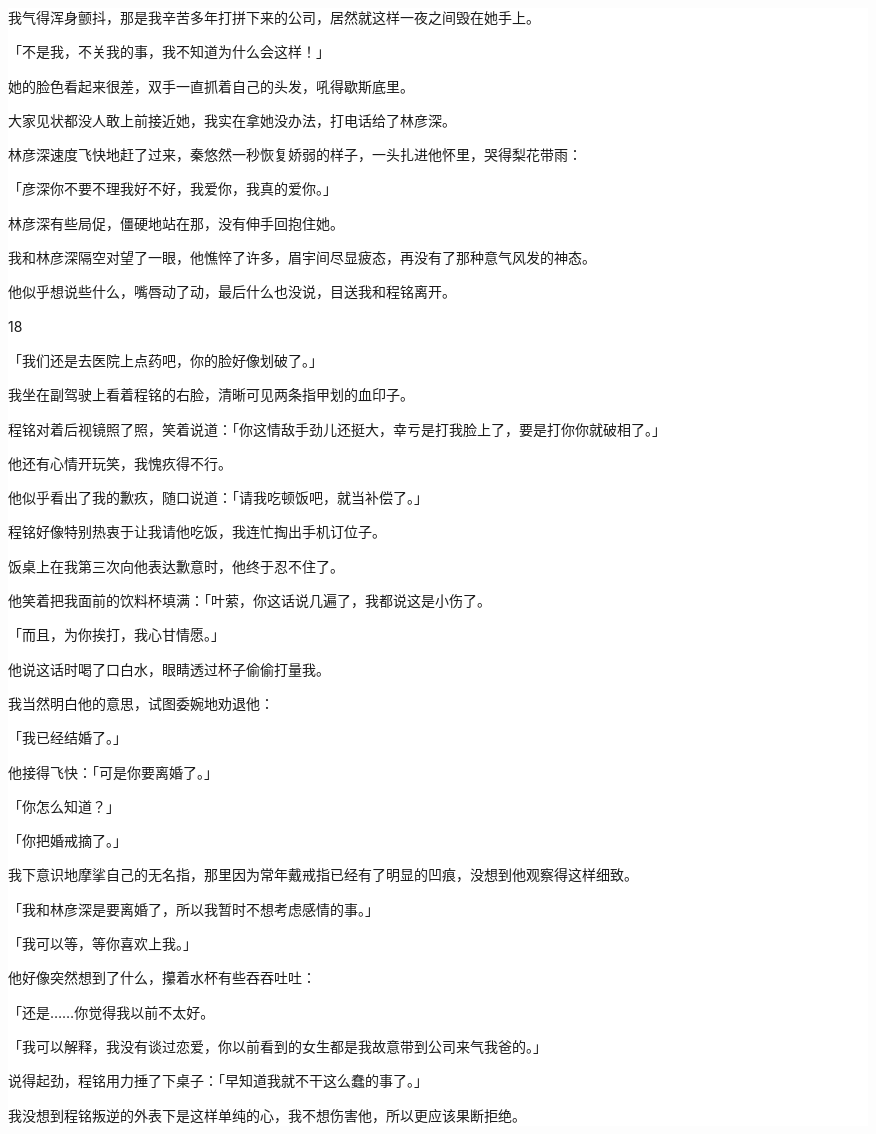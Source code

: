 我气得浑身颤抖，那是我辛苦多年打拼下来的公司，居然就这样一夜之间毁在她手上。

「不是我，不关我的事，我不知道为什么会这样！」

她的脸色看起来很差，双手一直抓着自己的头发，吼得歇斯底里。

大家见状都没人敢上前接近她，我实在拿她没办法，打电话给了林彦深。

林彦深速度飞快地赶了过来，秦悠然一秒恢复娇弱的样子，一头扎进他怀里，哭得梨花带雨：

「彦深你不要不理我好不好，我爱你，我真的爱你。」

林彦深有些局促，僵硬地站在那，没有伸手回抱住她。

我和林彦深隔空对望了一眼，他憔悴了许多，眉宇间尽显疲态，再没有了那种意气风发的神态。

他似乎想说些什么，嘴唇动了动，最后什么也没说，目送我和程铭离开。

18

「我们还是去医院上点药吧，你的脸好像划破了。」

我坐在副驾驶上看着程铭的右脸，清晰可见两条指甲划的血印子。

程铭对着后视镜照了照，笑着说道：「你这情敌手劲儿还挺大，幸亏是打我脸上了，要是打你你就破相了。」

他还有心情开玩笑，我愧疚得不行。

他似乎看出了我的歉疚，随口说道：「请我吃顿饭吧，就当补偿了。」

程铭好像特别热衷于让我请他吃饭，我连忙掏出手机订位子。

饭桌上在我第三次向他表达歉意时，他终于忍不住了。

他笑着把我面前的饮料杯填满：「叶萦，你这话说几遍了，我都说这是小伤了。

「而且，为你挨打，我心甘情愿。」

他说这话时喝了口白水，眼睛透过杯子偷偷打量我。

我当然明白他的意思，试图委婉地劝退他：

「我已经结婚了。」

他接得飞快：「可是你要离婚了。」

「你怎么知道？」

「你把婚戒摘了。」

我下意识地摩挲自己的无名指，那里因为常年戴戒指已经有了明显的凹痕，没想到他观察得这样细致。

「我和林彦深是要离婚了，所以我暂时不想考虑感情的事。」

「我可以等，等你喜欢上我。」

他好像突然想到了什么，攥着水杯有些吞吞吐吐：

「还是……你觉得我以前不太好。

「我可以解释，我没有谈过恋爱，你以前看到的女生都是我故意带到公司来气我爸的。」

说得起劲，程铭用力捶了下桌子：「早知道我就不干这么蠢的事了。」

我没想到程铭叛逆的外表下是这样单纯的心，我不想伤害他，所以更应该果断拒绝。
